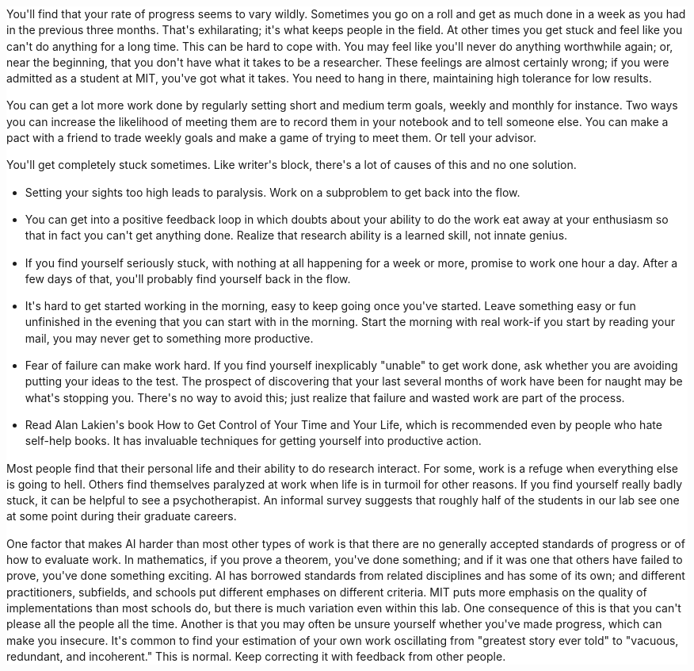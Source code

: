 You'll find that your rate of progress seems to vary wildly. Sometimes you go on a roll and get as much done in a week as you had in the previous three months. That's exhilarating; it's what keeps people in the field. At other times you get stuck and feel like you can't do anything for a long time. This can be hard to cope with. You may feel like you'll never do anything worthwhile again; or, near the beginning, that you don't have what it takes to be a researcher. These feelings are almost certainly wrong; if you were admitted as a student at MIT, you've got what it takes. You need to hang in there, maintaining high tolerance for low results.

You can get a lot more work done by regularly setting short and medium term goals, weekly and monthly for instance. Two ways you can increase the likelihood of meeting them are to record them in your notebook and to tell someone else. You can make a pact with a friend to trade weekly goals and make a game of trying to meet them. Or tell your advisor.

You'll get completely stuck sometimes. Like writer's block, there's a lot of causes of this and no one solution.

- Setting your sights too high leads to paralysis. Work on a subproblem to get back into the flow.

- You can get into a positive feedback loop in which doubts about your ability to do the work eat away at your enthusiasm so that in fact you can't get anything done. Realize that research ability is a learned skill, not innate genius.

- If you find yourself seriously stuck, with nothing at all happening for a week or more, promise to work one hour a day. After a few days of that, you'll probably find yourself back in the flow.

- It's hard to get started working in the morning, easy to keep going once you've started. Leave something easy or fun unfinished in the evening that you can start with in the morning. Start the morning with real work-if you start by reading your mail, you may never get to something more productive.

- Fear of failure can make work hard. If you find yourself inexplicably "unable" to get work done, ask whether you are avoiding putting your ideas to the test. The prospect of discovering that your last several months of work have been for naught may be what's stopping you. There's no way to avoid this; just realize that failure and wasted work are part of the process.

- Read Alan Lakien's book How to Get Control of Your Time and Your Life, which is recommended even by people who hate self-help books. It has invaluable techniques for getting yourself into productive action.

Most people find that their personal life and their ability to do research interact. For some, work is a refuge when everything else is going to hell. Others find themselves paralyzed at work when life is in turmoil for other reasons. If you find yourself really badly stuck, it can be helpful to see a psychotherapist. An informal survey suggests that roughly half of the students in our lab see one at some point during their graduate careers.

One factor that makes AI harder than most other types of work is that there are no generally accepted standards of progress or of how to evaluate work. In mathematics, if you prove a theorem, you've done something; and if it was one that others have failed to prove, you've done something exciting. AI has borrowed standards from related disciplines and has some of its own; and different practitioners, subfields, and schools put different emphases on different criteria. MIT puts more emphasis on the quality of implementations than most schools do, but there is much variation even within this lab. One consequence of this is that you can't please all the people all the time. Another is that you may often be unsure yourself whether you've made progress, which can make you insecure. It's common to find your estimation of your own work oscillating from "greatest story ever told" to "vacuous, redundant, and incoherent." This is normal. Keep correcting it with feedback from other people.
